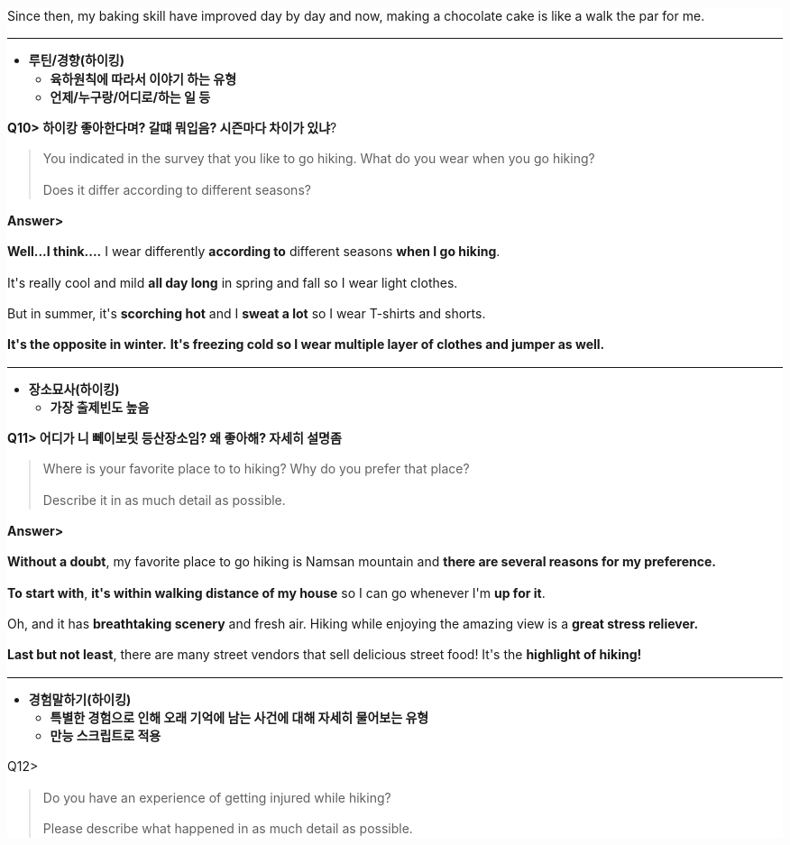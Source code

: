 Since then, my baking skill have improved day by day and now, making a chocolate cake is like a walk the par for me.



<hr>

- **루틴/경향(하이킹)**
  - **육하원칙에 따라서 이야기 하는 유형**
  - **언제/누구랑/어디로/하는 일 등**

**Q10> 하이캉 좋아한다며? 갈떄 뭐입음? 시즌마다 차이가 있냐**?

> You indicated in the survey that you like to go hiking. What do you wear when you go hiking?
>
> Does it differ according to different seasons?

**Answer>**

**Well...I think....** I wear differently **according to** different seasons **when I go hiking**.

It's really cool and mild **all day long** in spring and fall so I wear light clothes.

But in summer, it's **scorching hot** and I **sweat a lot** so  I wear T-shirts and shorts.

**It's the opposite in winter.** **It's freezing cold so I wear multiple layer of clothes and jumper as well.**

<hr>

- **장소묘사(하이킹)**
  - **가장 출제빈도 높음**

**Q11> 어디가 니 뻬이보릿 등산장소임? 왜 좋아해? 자세히 설명좀**

> Where is your favorite place to to hiking? Why do you prefer that place?
>
> Describe it in as much detail as possible.

**Answer>**

**Without a doubt**, my favorite place to go hiking is Namsan mountain and **there are several reasons for my preference.**

**To start with**, **it's within walking distance of my house** so I can go whenever I'm **up for it**.

Oh, and it has **breathtaking scenery** and fresh air. Hiking while enjoying the amazing view is a **great stress reliever.**

**Last but not least**, there are many street vendors that sell delicious street food! It's the **highlight of hiking!**

<hr>

- **경험말하기(하이킹)**
  - **특별한 경험으로 인해 오래 기억에 남는 사건에 대해 자세히 물어보는 유형**
  - **만능 스크립트로 적용**

Q12>

> Do you have an experience of getting injured while hiking? 
>
> Please describe what happened in as much detail as possible.
